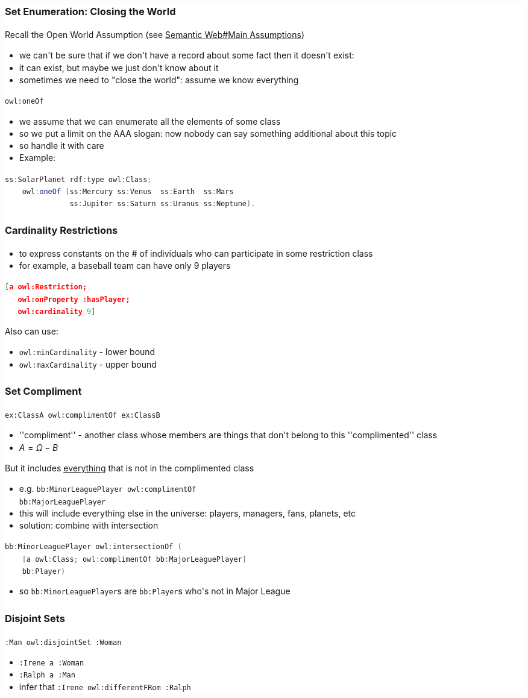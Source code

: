 
### Set Enumeration: Closing the World
Recall the Open World Assumption (see [Semantic Web#Main Assumptions](Semantic_Web#Main_Assumptions))
- we can't be sure that if we don't have a record about some fact then it doesn't exist: 
- it can exist, but maybe we just don't know about it
- sometimes we need to "close the world": assume we know everything

<code>owl:oneOf</code>
- we assume that we can enumerate all the elements of some class 
- so we put a limit on the AAA slogan: now nobody can say something additional about this topic
- so handle it with care
- Example:
```actionscript 3
ss:SolarPlanet rdf:type owl:Class; 
    owl:oneOf (ss:Mercury ss:Venus  ss:Earth  ss:Mars
               ss:Jupiter ss:Saturn ss:Uranus ss:Neptune).
```


### Cardinality Restrictions
- to express constants on the # of individuals who can participate in some restriction class
- for example, a baseball team can have only 9 players 

```json
[a owl:Restriction;
   owl:onProperty :hasPlayer;
   owl:cardinality 9]
```

Also can use:
- <code>owl:minCardinality</code> - lower bound
- <code>owl:maxCardinality</code> - upper bound


### Set Compliment
<code>ex:ClassA owl:complimentOf ex:ClassB</code>
- ''compliment'' - another class whose members are things that don't belong to this ''complimented'' class
- $A = \Omega - B$

But it includes <u>everything</u> that is not in the complimented class
- e.g. <code>bb:MinorLeaguePlayer owl:complimentOf bb:MajorLeaguePlayer</code>
- this will include everything else in the universe: players, managers, fans, planets, etc
- solution: combine with intersection

```objective-c
bb:MinorLeaguePlayer owl:intersectionOf (
    [a owl:Class; owl:complimentOf bb:MajorLeaguePlayer]
    bb:Player)
```
- so <code>bb:MinorLeaguePlayer</code>s are <code>bb:Player</code>s who's not in Major League


### Disjoint Sets
<code>:Man owl:disjointSet :Woman</code>
- <code>:Irene a :Woman </code>
- <code>:Ralph a :Man</code>
- infer that <code>:Irene owl:differentFRom :Ralph</code>
